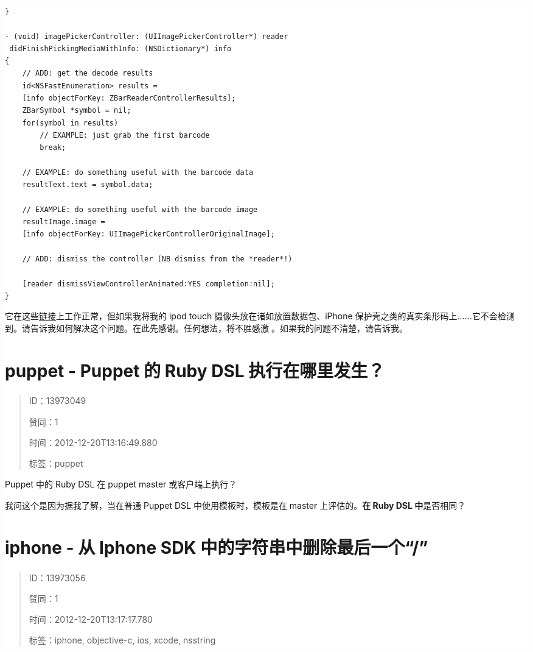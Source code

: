```
}

- (void) imagePickerController: (UIImagePickerController*) reader
 didFinishPickingMediaWithInfo: (NSDictionary*) info
{
    // ADD: get the decode results
    id<NSFastEnumeration> results =
    [info objectForKey: ZBarReaderControllerResults];
    ZBarSymbol *symbol = nil;
    for(symbol in results)
        // EXAMPLE: just grab the first barcode
        break;

    // EXAMPLE: do something useful with the barcode data
    resultText.text = symbol.data;

    // EXAMPLE: do something useful with the barcode image
    resultImage.image =
    [info objectForKey: UIImagePickerControllerOriginalImage];

    // ADD: dismiss the controller (NB dismiss from the *reader*!)

    [reader dismissViewControllerAnimated:YES completion:nil];
} 
```

它在这些[链接](http://www.google.co.in/search?q=barcode%20image&hl=en&client=safari&tbo=u&rls=en&tbm=isch&source=univ&sa=X&ei=VgXTUJqJF43IrQeny4DIDA&ved=0CDIQsAQ&biw=1362&bih=578)上工作正常，但如果我将我的 ipod touch 摄像头放在诸如放置数据包、iPhone 保护壳之类的真实条形码上......它不会检测到。请告诉我如何解决这个问题。在此先感谢。任何想法，将不胜感激 。如果我的问题不清楚，请告诉我。

# puppet - Puppet 的 Ruby DSL 执行在哪里发生？

> ID：13973049
> 
> 赞同：1
> 
> 时间：2012-12-20T13:16:49.880
> 
> 标签：puppet

Puppet 中的 Ruby DSL 在 puppet master 或客户端上执行？

我问这个是因为据我了解，当在普通 Puppet DSL 中使用模板时，模板是在 master 上评估的。**在 Ruby DSL 中**是否相同？

# iphone - 从 Iphone SDK 中的字符串中删除最后一个“/”

> ID：13973056
> 
> 赞同：1
> 
> 时间：2012-12-20T13:17:17.780
> 
> 标签：iphone, objective-c, ios, xcode, nsstring
